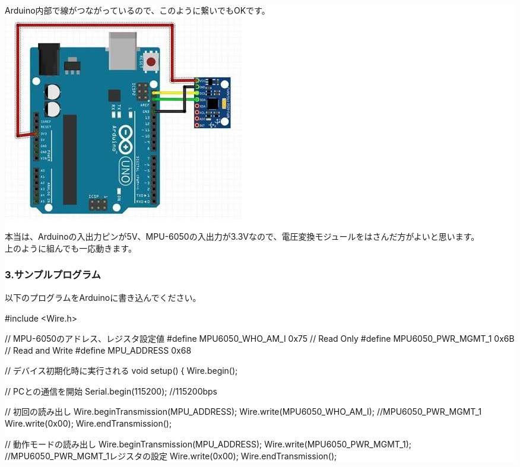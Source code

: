   
Arduino内部で線がつながっているので、このように繋いでもOKです。  
![f:id:pythonjacascript:20190216162859j:plain](/images/ppythonjacascript2019021620190216162859.jpg "f:id:pythonjacascript:20190216162859j:plain")

  
本当は、Arduinoの入出力ピンが5V、MPU-6050の入出力が3.3Vなので、電圧変換モジュールをはさんだ方がよいと思います。  
上のように組んでも一応動きます。  
  
### 3.サンプルプログラム

以下のプログラムをArduinoに書き込んでください。

#include <Wire.h>

// MPU-6050のアドレス、レジスタ設定値
#define MPU6050_WHO_AM_I     0x75  // Read Only
#define MPU6050_PWR_MGMT_1   0x6B  // Read and Write
#define MPU_ADDRESS  0x68


// デバイス初期化時に実行される
void setup() {
  Wire.begin();

  // PCとの通信を開始
  Serial.begin(115200); //115200bps
 
  // 初回の読み出し
  Wire.beginTransmission(MPU_ADDRESS);
  Wire.write(MPU6050_WHO_AM_I);  //MPU6050_PWR_MGMT_1
  Wire.write(0x00);
  Wire.endTransmission();

  // 動作モードの読み出し
  Wire.beginTransmission(MPU_ADDRESS);
  Wire.write(MPU6050_PWR_MGMT_1);  //MPU6050_PWR_MGMT_1レジスタの設定
  Wire.write(0x00);
  Wire.endTransmission();
  